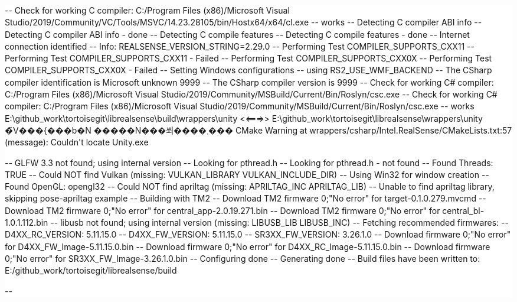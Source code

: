 -- Check for working C compiler: C:/Program Files (x86)/Microsoft Visual Studio/2019/Community/VC/Tools/MSVC/14.23.28105/bin/Hostx64/x64/cl.exe -- works
-- Detecting C compiler ABI info
-- Detecting C compiler ABI info - done
-- Detecting C compile features
-- Detecting C compile features - done
-- Internet connection identified
-- Info: REALSENSE_VERSION_STRING=2.29.0
-- Performing Test COMPILER_SUPPORTS_CXX11
-- Performing Test COMPILER_SUPPORTS_CXX11 - Failed
-- Performing Test COMPILER_SUPPORTS_CXX0X
-- Performing Test COMPILER_SUPPORTS_CXX0X - Failed
-- Setting Windows configurations
-- using RS2_USE_WMF_BACKEND
-- The CSharp compiler identification is Microsoft unknown 9999
-- The CSharp compiler version is 9999
-- Check for working C# compiler: C:/Program Files (x86)/Microsoft Visual Studio/2019/Community/MSBuild/Current/Bin/Roslyn/csc.exe
-- Check for working C# compiler: C:/Program Files (x86)/Microsoft Visual Studio/2019/Community/MSBuild/Current/Bin/Roslyn/csc.exe -- works
E:\github_work\tortoisegit\librealsense\build\wrappers\unity <<===>> E:\github_work\tortoisegit\librealsense\wrappers\unity �̃V���{���b�N �����N���쐬����܂���
CMake Warning at wrappers/csharp/Intel.RealSense/CMakeLists.txt:57 (message):
  Couldn't locate Unity.exe

-- GLFW 3.3 not found; using internal version
-- Looking for pthread.h
-- Looking for pthread.h - not found
-- Found Threads: TRUE
-- Could NOT find Vulkan (missing: VULKAN_LIBRARY VULKAN_INCLUDE_DIR)
-- Using Win32 for window creation
-- Found OpenGL: opengl32
-- Could NOT find apriltag (missing: APRILTAG_INC APRILTAG_LIB)
-- Unable to find apriltag library, skipping pose-apriltag example
-- Building with TM2
-- Download TM2 firmware 0;"No error" for target-0.1.0.279.mvcmd
-- Download TM2 firmware 0;"No error" for central_app-2.0.19.271.bin
-- Download TM2 firmware 0;"No error" for central_bl-1.0.1.112.bin
-- libusb not found; using internal version (missing: LIBUSB_LIB LIBUSB_INC)
-- Fetching recommended firmwares:
-- D4XX_RC_VERSION: 5.11.15.0
-- D4XX_FW_VERSION: 5.11.15.0
-- SR3XX_FW_VERSION: 3.26.1.0
-- Download firmware 0;"No error" for D4XX_FW_Image-5.11.15.0.bin
-- Download firmware 0;"No error" for D4XX_RC_Image-5.11.15.0.bin
-- Download firmware 0;"No error" for SR3XX_FW_Image-3.26.1.0.bin
-- Configuring done
-- Generating done
-- Build files have been written to: E:/github_work/tortoisegit/librealsense/build

--
